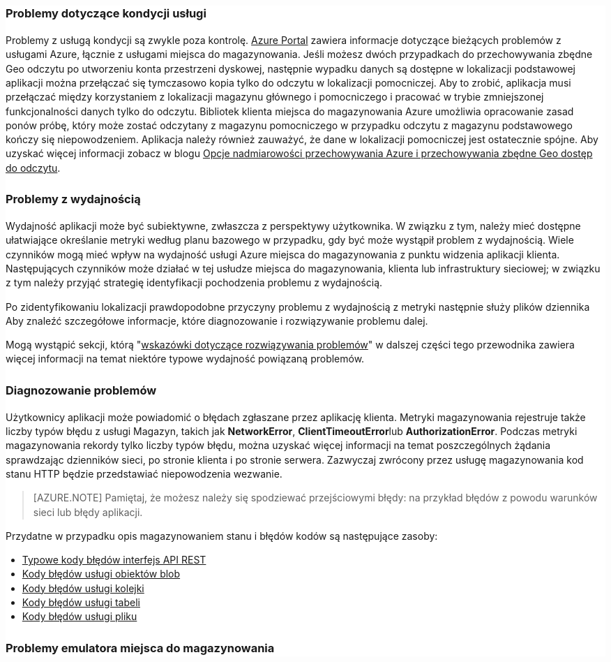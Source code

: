### <a name="service-health-issues"></a>Problemy dotyczące kondycji usługi

Problemy z usługą kondycji są zwykle poza kontrolę. [Azure Portal](https://portal.azure.com) zawiera informacje dotyczące bieżących problemów z usługami Azure, łącznie z usługami miejsca do magazynowania. Jeśli możesz dwóch przypadkach do przechowywania zbędne Geo odczytu po utworzeniu konta przestrzeni dyskowej, następnie wypadku danych są dostępne w lokalizacji podstawowej aplikacji można przełączać się tymczasowo kopia tylko do odczytu w lokalizacji pomocniczej. Aby to zrobić, aplikacja musi przełączać między korzystaniem z lokalizacji magazynu głównego i pomocniczego i pracować w trybie zmniejszonej funkcjonalności danych tylko do odczytu. Bibliotek klienta miejsca do magazynowania Azure umożliwia opracowanie zasad ponów próbę, który może zostać odczytany z magazynu pomocniczego w przypadku odczytu z magazynu podstawowego kończy się niepowodzeniem. Aplikacja należy również zauważyć, że dane w lokalizacji pomocniczej jest ostatecznie spójne. Aby uzyskać więcej informacji zobacz w blogu [Opcje nadmiarowości przechowywania Azure i przechowywania zbędne Geo dostęp do odczytu](https://blogs.msdn.microsoft.com/windowsazurestorage/2013/12/11/windows-azure-storage-redundancy-options-and-read-access-geo-redundant-storage/).

### <a name="performance-issues"></a>Problemy z wydajnością

Wydajność aplikacji może być subiektywne, zwłaszcza z perspektywy użytkownika. W związku z tym, należy mieć dostępne ułatwiające określanie metryki według planu bazowego w przypadku, gdy być może wystąpił problem z wydajnością. Wiele czynników mogą mieć wpływ na wydajność usługi Azure miejsca do magazynowania z punktu widzenia aplikacji klienta. Następujących czynników może działać w tej usłudze miejsca do magazynowania, klienta lub infrastruktury sieciowej; w związku z tym należy przyjąć strategię identyfikacji pochodzenia problemu z wydajnością.

Po zidentyfikowaniu lokalizacji prawdopodobne przyczyny problemu z wydajnością z metryki następnie służy plików dziennika Aby znaleźć szczegółowe informacje, które diagnozowanie i rozwiązywanie problemu dalej.

Mogą wystąpić sekcji, którą "[wskazówki dotyczące rozwiązywania problemów]" w dalszej części tego przewodnika zawiera więcej informacji na temat niektóre typowe wydajność powiązaną problemów.

### <a name="diagnosing-errors"></a>Diagnozowanie problemów

Użytkownicy aplikacji może powiadomić o błędach zgłaszane przez aplikację klienta. Metryki magazynowania rejestruje także liczby typów błędu z usługi Magazyn, takich jak **NetworkError**, **ClientTimeoutError**lub **AuthorizationError**. Podczas metryki magazynowania rekordy tylko liczby typów błędu, można uzyskać więcej informacji na temat poszczególnych żądania sprawdzając dzienników sieci, po stronie klienta i po stronie serwera. Zazwyczaj zwrócony przez usługę magazynowania kod stanu HTTP będzie przedstawiać niepowodzenia wezwanie.

> [AZURE.NOTE] Pamiętaj, że możesz należy się spodziewać przejściowymi błędy: na przykład błędów z powodu warunków sieci lub błędy aplikacji.

Przydatne w przypadku opis magazynowaniem stanu i błędów kodów są następujące zasoby:

- [Typowe kody błędów interfejs API REST](http://msdn.microsoft.com/library/azure/dd179357.aspx)
- [Kody błędów usługi obiektów blob](http://msdn.microsoft.com/library/azure/dd179439.aspx)
- [Kody błędów usługi kolejki](http://msdn.microsoft.com/library/azure/dd179446.aspx)
- [Kody błędów usługi tabeli](http://msdn.microsoft.com/library/azure/dd179438.aspx)
- [Kody błędów usługi pliku](https://msdn.microsoft.com/library/azure/dn690119.aspx)

### <a name="storage-emulator-issues"></a>Problemy emulatora miejsca do magazynowania


[Wprowadzenie]: #introduction
[Przegląd organizacji elementów tego przewodnika]: #how-this-guide-is-organized
[Monitorowanie usługi miejsca do magazynowania]: #monitoring-your-storage-service
[Monitorowanie kondycji usługi]: #monitoring-service-health
[Zdolności monitorowania]: #monitoring-capacity
[Dostępność monitorowania]: #monitoring-availability
[Monitorowanie wydajności]: #monitoring-performance
[Diagnozowanie problemów związanych z miejsca do magazynowania]: #diagnosing-storage-issues
[Problemy dotyczące kondycji usługi]: #service-health-issues
[Problemy z wydajnością]: #performance-issues
[Diagnozowanie problemów]: #diagnosing-errors
[Problemy emulatora miejsca do magazynowania]: #storage-emulator-issues
[Narzędzia rejestrowania miejsca do magazynowania]: #storage-logging-tools
[Za pomocą narzędzia rejestrowania sieci]: #using-network-logging-tools
[Śledzenie end-to-end]: #end-to-end-tracing
[Korelacji danych dziennika]: #correlating-log-data
[Identyfikator klienta]: #client-request-id
[Identyfikator żądania serwera]: #server-request-id
[Sygnatury czasowe]: #timestamps
[Wskazówki dotyczące rozwiązywania problemów]: #troubleshooting-guidance
[Metryki Pokaż AverageE2ELatency wysokiej i niskiej AverageServerLatency]: #metrics-show-high-AverageE2ELatency-and-low-AverageServerLatency
[Metryki Pokaż niskim AverageE2ELatency i niskiej AverageServerLatency, ale klient występuje duże opóźnienia]: #metrics-show-low-AverageE2ELatency-and-low-AverageServerLatency
[Metryki Pokaż wysoka AverageServerLatency]: #metrics-show-high-AverageServerLatency
[Występują nieoczekiwane opóźnień dostarczaniem wiadomości w kolejce]: #you-are-experiencing-unexpected-delays-in-message-delivery
[Metryki pokazywanie wzrost w PercentThrottlingError]: #metrics-show-an-increase-in-PercentThrottlingError
[Przejściowych wzrost PercentThrottlingError]: #transient-increase-in-PercentThrottlingError
[Trwały wzrost PercentThrottlingError błędu]: #permanent-increase-in-PercentThrottlingError
[Metryki pokazywanie wzrost w PercentTimeoutError]: #metrics-show-an-increase-in-PercentTimeoutError
[Metryki pokazywanie wzrost w PercentNetworkError]: #metrics-show-an-increase-in-PercentNetworkError
[Klient otrzymuje wiadomości HTTP 403 (Dostęp zabroniony)]: #the-client-is-receiving-403-messages
[Klient otrzymuje wiadomości HTTP 404 (nie można odnaleźć)]: #the-client-is-receiving-404-messages
[Klient lub inny proces poprzednio usunięte obiektu]: #client-previously-deleted-the-object
[Problem autoryzacji podpisu udostępnionych programu Access (SA)]: #SAS-authorization-issue
[Kod JavaScript po stronie klienta nie ma uprawnień dostępu do obiektu]: #JavaScript-code-does-not-have-permission
[Błąd sieci]: #network-failure
[Klient otrzymuje wiadomości HTTP 409 (konflikt)]: #the-client-is-receiving-409-messages
[Metryki pokazywanie niskim PercentSuccess i pozycje dziennika analizy mają operacje ze stanem transakcji ClientOtherErrors]: #metrics-show-low-percent-success
[Metryki wydajność pokazywanie wzrost nieoczekiwane w wykorzystania możliwości magazynu]: #capacity-metrics-show-an-unexpected-increase